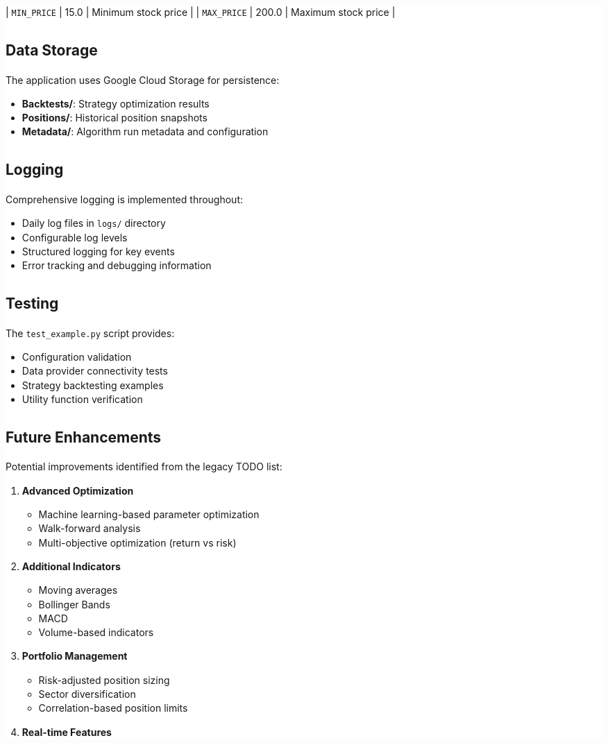 | `MIN_PRICE`         | 15.0    | Minimum stock price             |
| `MAX_PRICE`         | 200.0   | Maximum stock price             |

## Data Storage

The application uses Google Cloud Storage for persistence:

- **Backtests/**: Strategy optimization results
- **Positions/**: Historical position snapshots
- **Metadata/**: Algorithm run metadata and configuration

## Logging

Comprehensive logging is implemented throughout:

- Daily log files in `logs/` directory
- Configurable log levels
- Structured logging for key events
- Error tracking and debugging information

## Testing

The `test_example.py` script provides:

- Configuration validation
- Data provider connectivity tests
- Strategy backtesting examples
- Utility function verification

## Future Enhancements

Potential improvements identified from the legacy TODO list:

1. **Advanced Optimization**

   - Machine learning-based parameter optimization
   - Walk-forward analysis
   - Multi-objective optimization (return vs risk)

2. **Additional Indicators**

   - Moving averages
   - Bollinger Bands
   - MACD
   - Volume-based indicators

3. **Portfolio Management**

   - Risk-adjusted position sizing
   - Sector diversification
   - Correlation-based position limits

4. **Real-time Features**
